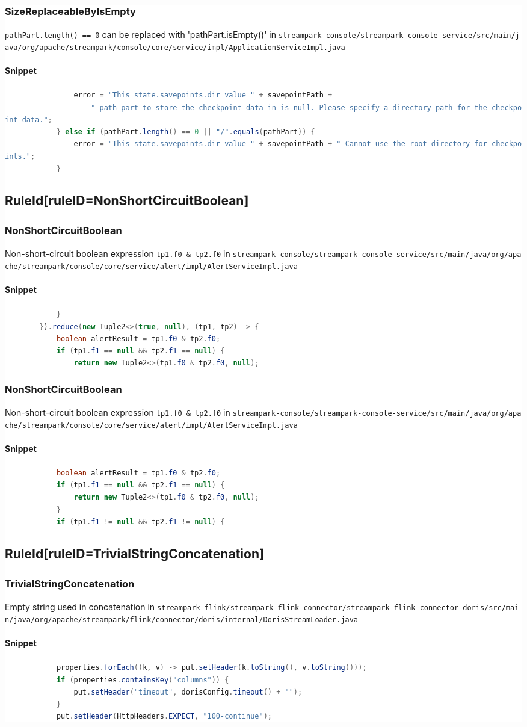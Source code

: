 ### SizeReplaceableByIsEmpty
`pathPart.length() == 0` can be replaced with 'pathPart.isEmpty()'
in `streampark-console/streampark-console-service/src/main/java/org/apache/streampark/console/core/service/impl/ApplicationServiceImpl.java`
#### Snippet
```java
                error = "This state.savepoints.dir value " + savepointPath +
                    " path part to store the checkpoint data in is null. Please specify a directory path for the checkpoint data.";
            } else if (pathPart.length() == 0 || "/".equals(pathPart)) {
                error = "This state.savepoints.dir value " + savepointPath + " Cannot use the root directory for checkpoints.";
            }
```

## RuleId[ruleID=NonShortCircuitBoolean]
### NonShortCircuitBoolean
Non-short-circuit boolean expression `tp1.f0 & tp2.f0`
in `streampark-console/streampark-console-service/src/main/java/org/apache/streampark/console/core/service/alert/impl/AlertServiceImpl.java`
#### Snippet
```java
            }
        }).reduce(new Tuple2<>(true, null), (tp1, tp2) -> {
            boolean alertResult = tp1.f0 & tp2.f0;
            if (tp1.f1 == null && tp2.f1 == null) {
                return new Tuple2<>(tp1.f0 & tp2.f0, null);
```

### NonShortCircuitBoolean
Non-short-circuit boolean expression `tp1.f0 & tp2.f0`
in `streampark-console/streampark-console-service/src/main/java/org/apache/streampark/console/core/service/alert/impl/AlertServiceImpl.java`
#### Snippet
```java
            boolean alertResult = tp1.f0 & tp2.f0;
            if (tp1.f1 == null && tp2.f1 == null) {
                return new Tuple2<>(tp1.f0 & tp2.f0, null);
            }
            if (tp1.f1 != null && tp2.f1 != null) {
```

## RuleId[ruleID=TrivialStringConcatenation]
### TrivialStringConcatenation
Empty string used in concatenation
in `streampark-flink/streampark-flink-connector/streampark-flink-connector-doris/src/main/java/org/apache/streampark/flink/connector/doris/internal/DorisStreamLoader.java`
#### Snippet
```java
            properties.forEach((k, v) -> put.setHeader(k.toString(), v.toString()));
            if (properties.containsKey("columns")) {
                put.setHeader("timeout", dorisConfig.timeout() + "");
            }
            put.setHeader(HttpHeaders.EXPECT, "100-continue");
```

